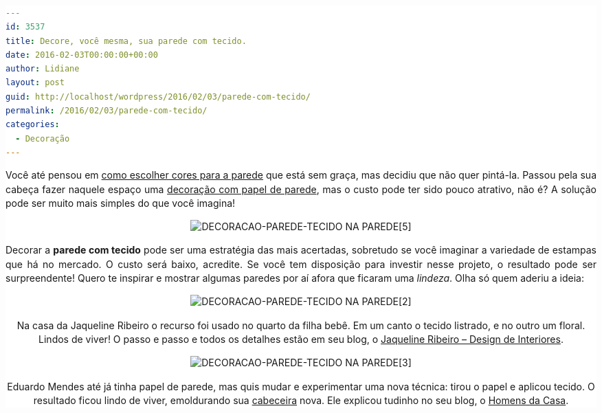 ```yaml
---
id: 3537
title: Decore, você mesma, sua parede com tecido.
date: 2016-02-03T00:00:00+00:00
author: Lidiane
layout: post
guid: http://localhost/wordpress/2016/02/03/parede-com-tecido/
permalink: /2016/02/03/parede-com-tecido/
categories:
  - Decoração
---
```

<p align="justify">
  Você até pensou em <a href="http://www.decoracaodacasa.com/cores-para-a-parede/" target="_blank">como escolher cores para a parede</a> que está sem graça, mas decidiu que não quer pintá-la. Passou pela sua cabeça fazer naquele espaço uma <a href="http://www.decoracaodacasa.com/decoracao-papel-de-parede/" target="_blank">decoração com papel de parede</a>, mas o custo pode ter sido pouco atrativo, não é? A solução pode ser muito mais simples do que você imagina!
</p>

<p align="center">
  <img class="alignnone size-full wp-image-11853" src="http://www.trololodemulher.com.br/blog/wp-content/uploads/2016/02/DECORACAO-PAREDE-TECIDO-NA-PAREDE5.jpg" alt="DECORACAO-PAREDE-TECIDO NA PAREDE[5]" width="562" height="749" />
</p>

<p align="justify">
  Decorar a <strong>parede com tecido</strong> pode ser uma estratégia das mais acertadas, sobretudo se você imaginar a variedade de estampas que há no mercado. O custo será baixo, acredite. Se você tem disposição para investir nesse projeto, o resultado pode ser surpreendente! Quero te inspirar e mostrar algumas paredes por aí afora que ficaram uma <em>lindeza</em>. Olha só quem aderiu a ideia:
</p>

<p align="center">
  <img class="alignnone size-full wp-image-11850" src="http://www.trololodemulher.com.br/blog/wp-content/uploads/2016/02/DECORACAO-PAREDE-TECIDO-NA-PAREDE2.jpg" alt="DECORACAO-PAREDE-TECIDO NA PAREDE[2]" width="530" height="800" />
</p>

<p align="center">
  Na casa da Jaqueline Ribeiro o recurso foi usado no quarto da filha bebê. Em um canto o tecido listrado, e no outro um floral. Lindos de viver! O passo e passo e todos os detalhes estão em seu blog, o <a href="http://www.designinteriores.com.br/decoracao/decoracao-com-tecido-na-parede-parte-1" target="_blank">Jaqueline Ribeiro – Design de Interiores</a>.
</p>

<p align="center">
  <img class="alignnone size-full wp-image-11858" src="http://www.trololodemulher.com.br/blog/wp-content/uploads/2016/02/DECORACAO-PAREDE-TECIDO-NA-PAREDE3.jpg" alt="DECORACAO-PAREDE-TECIDO NA PAREDE[3]" width="800" height="797" />
</p>

<p align="center">
  Eduardo Mendes até já tinha papel de parede, mas quis mudar e experimentar uma nova técnica: tirou o papel e aplicou tecido. O resultado ficou lindo de viver, emoldurando sua <a href="http://www.decoracaodacasa.com/cabeceira/" target="_blank">cabeceira</a> nova. Ele explicou tudinho no seu blog, o <a href="http://homensdacasa.net/como-aplicar-tecido-na-parede/" target="_blank">Homens da Casa</a>.
</p>
